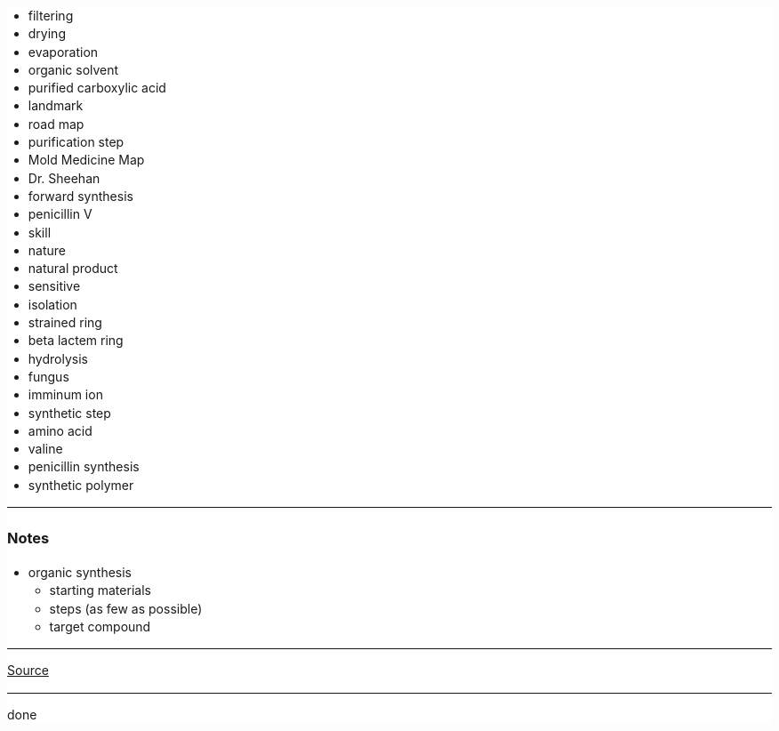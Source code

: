 - filtering
- drying
- evaporation
- organic solvent
- purified carboxylic acid
- landmark
- road map
- purification step
- Mold Medicine Map
- Dr. Sheehan
- forward synthesis
- penicillin V
- skill
- nature
- natural product
- sensitive
- isolation
- strained ring
- beta lactem ring
- hydrolysis
- fungus
- imminum ion
- synthetic step
- amino acid
- valine
- penicillin synthesis
- synthetic polymer

---

### Notes

- organic synthesis
    - starting materials
    - steps (as few as possible)
    - target compound

---

[Source](https://youtu.be/oi3bcICQd40)

---

done